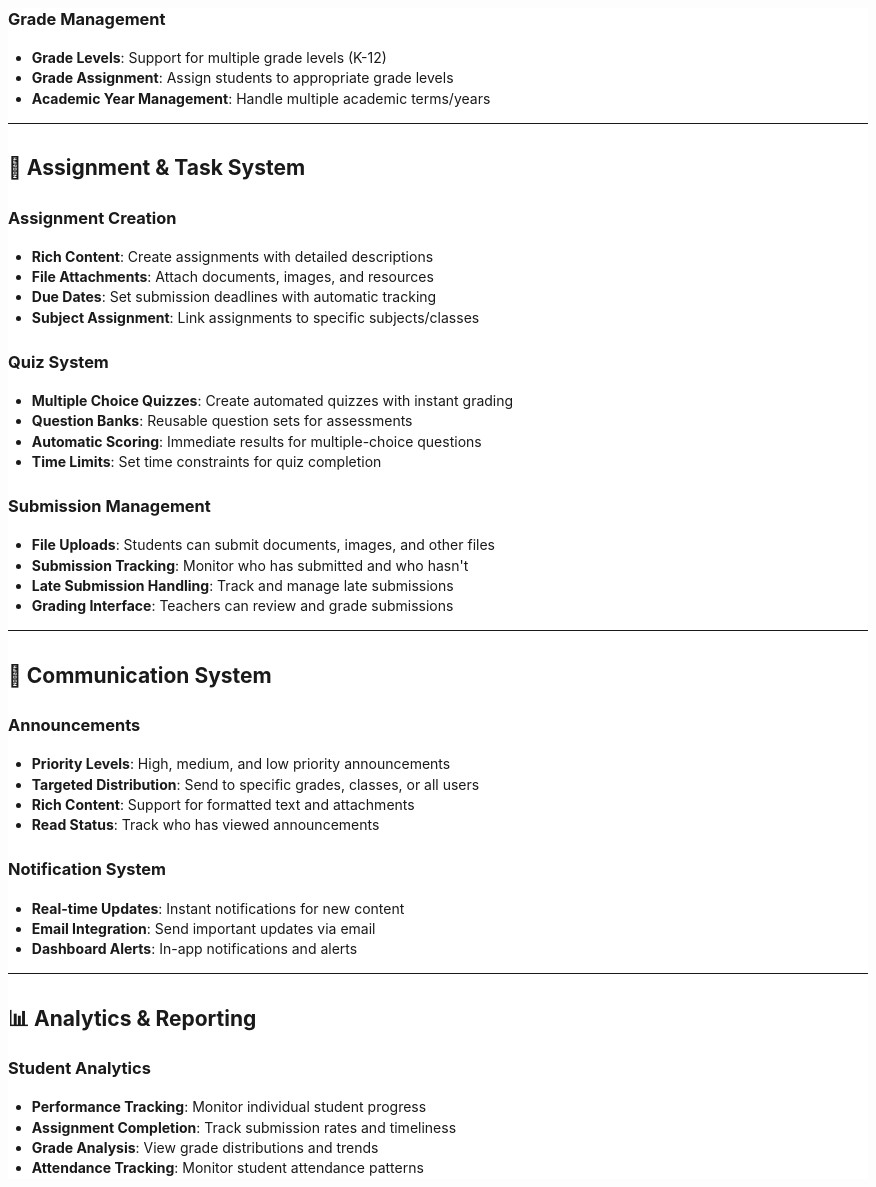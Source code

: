 ### **Grade Management**
- **Grade Levels**: Support for multiple grade levels (K-12)
- **Grade Assignment**: Assign students to appropriate grade levels
- **Academic Year Management**: Handle multiple academic terms/years

---

## 📝 Assignment & Task System

### **Assignment Creation**
- **Rich Content**: Create assignments with detailed descriptions
- **File Attachments**: Attach documents, images, and resources
- **Due Dates**: Set submission deadlines with automatic tracking
- **Subject Assignment**: Link assignments to specific subjects/classes

### **Quiz System**
- **Multiple Choice Quizzes**: Create automated quizzes with instant grading
- **Question Banks**: Reusable question sets for assessments
- **Automatic Scoring**: Immediate results for multiple-choice questions
- **Time Limits**: Set time constraints for quiz completion

### **Submission Management**
- **File Uploads**: Students can submit documents, images, and other files
- **Submission Tracking**: Monitor who has submitted and who hasn't
- **Late Submission Handling**: Track and manage late submissions
- **Grading Interface**: Teachers can review and grade submissions

---

## 📢 Communication System

### **Announcements**
- **Priority Levels**: High, medium, and low priority announcements
- **Targeted Distribution**: Send to specific grades, classes, or all users
- **Rich Content**: Support for formatted text and attachments
- **Read Status**: Track who has viewed announcements

### **Notification System**
- **Real-time Updates**: Instant notifications for new content
- **Email Integration**: Send important updates via email
- **Dashboard Alerts**: In-app notifications and alerts

---

## 📊 Analytics & Reporting

### **Student Analytics**
- **Performance Tracking**: Monitor individual student progress
- **Assignment Completion**: Track submission rates and timeliness
- **Grade Analysis**: View grade distributions and trends
- **Attendance Tracking**: Monitor student attendance patterns
